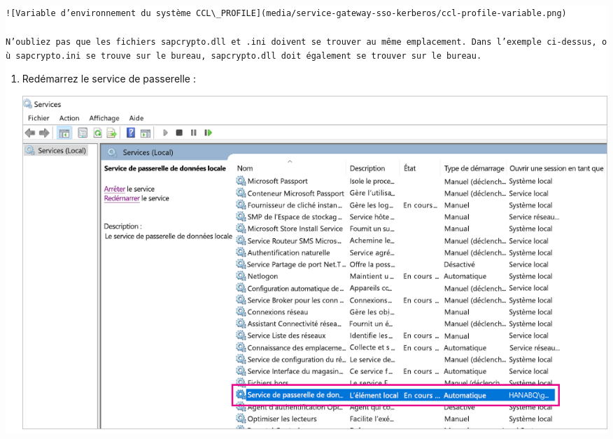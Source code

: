    ![Variable d’environnement du système CCL\_PROFILE](media/service-gateway-sso-kerberos/ccl-profile-variable.png)

    N’oubliez pas que les fichiers sapcrypto.dll et .ini doivent se trouver au même emplacement. Dans l’exemple ci-dessus, où sapcrypto.ini se trouve sur le bureau, sapcrypto.dll doit également se trouver sur le bureau.

1. Redémarrez le service de passerelle :

    ![Redémarrez le service de passerelle](media/service-gateway-sso-kerberos/restart-gateway-service.png)
